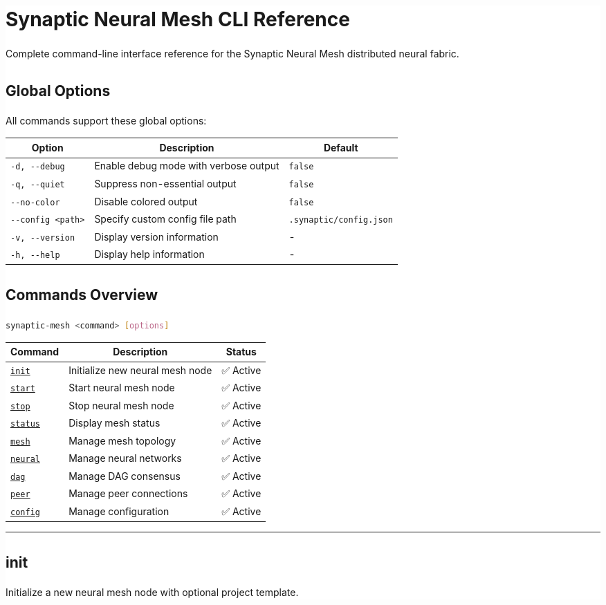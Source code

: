 # Synaptic Neural Mesh CLI Reference

Complete command-line interface reference for the Synaptic Neural Mesh distributed neural fabric.

## Global Options

All commands support these global options:

| Option | Description | Default |
|--------|-------------|---------|
| `-d, --debug` | Enable debug mode with verbose output | `false` |
| `-q, --quiet` | Suppress non-essential output | `false` |
| `--no-color` | Disable colored output | `false` |
| `--config <path>` | Specify custom config file path | `.synaptic/config.json` |
| `-v, --version` | Display version information | - |
| `-h, --help` | Display help information | - |

## Commands Overview

```bash
synaptic-mesh <command> [options]
```

| Command | Description | Status |
|---------|-------------|--------|
| [`init`](#init) | Initialize new neural mesh node | ✅ Active |
| [`start`](#start) | Start neural mesh node | ✅ Active |
| [`stop`](#stop) | Stop neural mesh node | ✅ Active |
| [`status`](#status) | Display mesh status | ✅ Active |
| [`mesh`](#mesh) | Manage mesh topology | ✅ Active |
| [`neural`](#neural) | Manage neural networks | ✅ Active |
| [`dag`](#dag) | Manage DAG consensus | ✅ Active |
| [`peer`](#peer) | Manage peer connections | ✅ Active |
| [`config`](#config) | Manage configuration | ✅ Active |

---

## init

Initialize a new neural mesh node with optional project template.

